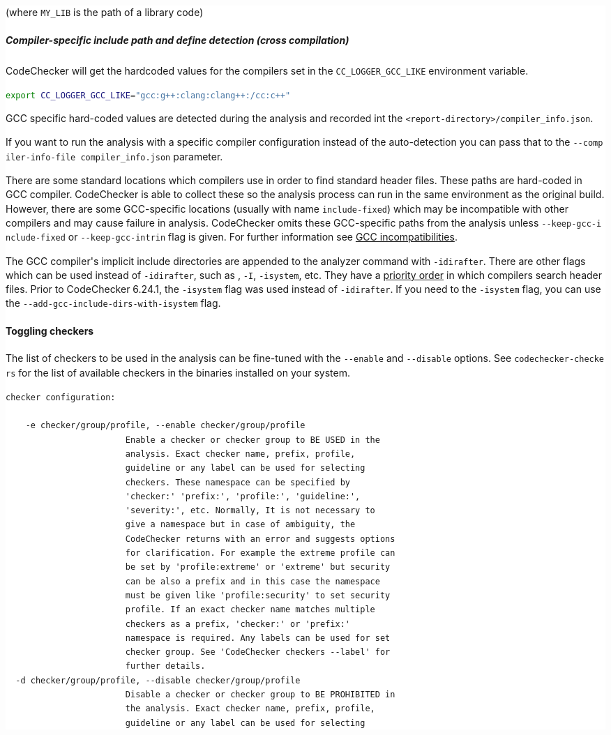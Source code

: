 (where `MY_LIB` is the path of a library code)

##### Compiler-specific include path and define detection (cross compilation)

CodeChecker will get the hardcoded values for the compilers set in the
`CC_LOGGER_GCC_LIKE` environment variable.

```sh
export CC_LOGGER_GCC_LIKE="gcc:g++:clang:clang++:/cc:c++"
```

GCC specific hard-coded values are detected during the analysis and
recorded int the `<report-directory>/compiler_info.json`.

If you want to run the analysis with a specific compiler configuration
instead of the auto-detection you can pass that to the
`--compiler-info-file compiler_info.json` parameter.

There are some standard locations which compilers use in order to find standard
header files. These paths are hard-coded in GCC compiler. CodeChecker is able
to collect these so the analysis process can run in the same environment as the
original build. However, there are some GCC-specific locations (usually with
name `include-fixed`) which may be incompatible with other compilers and may
cause failure in analysis. CodeChecker omits these GCC-specific paths from the
analysis unless `--keep-gcc-include-fixed` or `--keep-gcc-intrin` flag is
given. For further information see
[GCC incompatibilities](gcc_incompatibilities.md).

The GCC compiler's implicit include directories are appended to the analyzer
command with `-idirafter`. There are other flags which can be used instead of
`-idirafter`, such as , `-I`, `-isystem`, etc. They have a
[priority order](https://gcc.gnu.org/onlinedocs/gcc/Directory-Options.html) in
which compilers search header files. Prior to CodeChecker 6.24.1, the
`-isystem` flag was used instead of `-idirafter`. If you need to the `-isystem`
flag, you can use the `--add-gcc-include-dirs-with-isystem` flag.

#### Toggling checkers

The list of checkers to be used in the analysis can be fine-tuned with the
`--enable` and `--disable` options. See `codechecker-checkers` for the list of
available checkers in the binaries installed on your system.

```
checker configuration:

    -e checker/group/profile, --enable checker/group/profile
                        Enable a checker or checker group to BE USED in the
                        analysis. Exact checker name, prefix, profile,
                        guideline or any label can be used for selecting
                        checkers. These namespace can be specified by
                        'checker:' 'prefix:', 'profile:', 'guideline:',
                        'severity:', etc. Normally, It is not necessary to
                        give a namespace but in case of ambiguity, the
                        CodeChecker returns with an error and suggests options
                        for clarification. For example the extreme profile can
                        be set by 'profile:extreme' or 'extreme' but security
                        can be also a prefix and in this case the namespace
                        must be given like 'profile:security' to set security
                        profile. If an exact checker name matches multiple
                        checkers as a prefix, 'checker:' or 'prefix:'
                        namespace is required. Any labels can be used for set
                        checker group. See 'CodeChecker checkers --label' for
                        further details.
  -d checker/group/profile, --disable checker/group/profile
                        Disable a checker or checker group to BE PROHIBITED in
                        the analysis. Exact checker name, prefix, profile,
                        guideline or any label can be used for selecting
```
